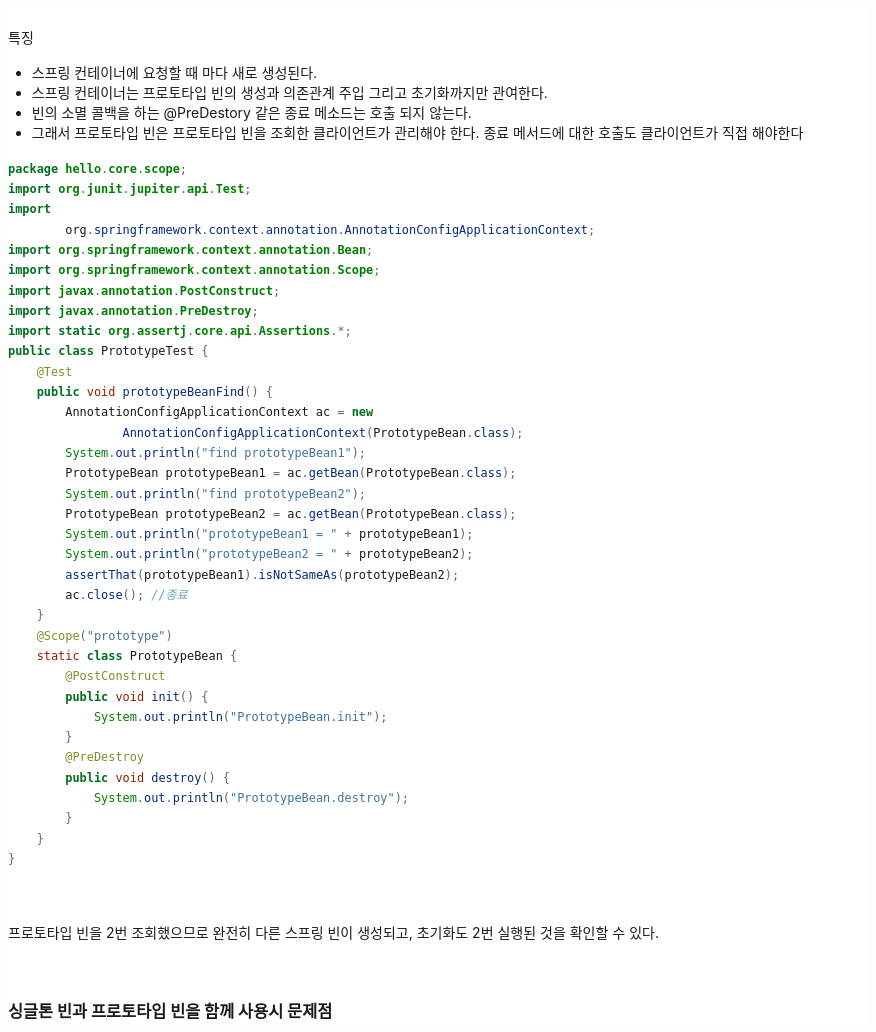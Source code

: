 <br/>
특징 

- 스프링 컨테이너에 요청할 때 마다 새로 생성된다.
- 스프링 컨테이너는 프로토타입 빈의 생성과 의존관계 주입 그리고 초기화까지만 관여한다.
- 빈의 소멸 콜백을 하는 @PreDestory 같은 종료 메소드는 호출 되지 않는다.
- 그래서 프로토타입 빈은 프로토타입 빈을 조회한 클라이언트가 관리해야 한다. 종료 메서드에 대한 호출도 클라이언트가 직접 해야한다

```java
package hello.core.scope;
import org.junit.jupiter.api.Test;
import
        org.springframework.context.annotation.AnnotationConfigApplicationContext;
import org.springframework.context.annotation.Bean;
import org.springframework.context.annotation.Scope;
import javax.annotation.PostConstruct;
import javax.annotation.PreDestroy;
import static org.assertj.core.api.Assertions.*;
public class PrototypeTest {
    @Test
    public void prototypeBeanFind() {
        AnnotationConfigApplicationContext ac = new
                AnnotationConfigApplicationContext(PrototypeBean.class);
        System.out.println("find prototypeBean1");
        PrototypeBean prototypeBean1 = ac.getBean(PrototypeBean.class);
        System.out.println("find prototypeBean2");
        PrototypeBean prototypeBean2 = ac.getBean(PrototypeBean.class);
        System.out.println("prototypeBean1 = " + prototypeBean1);
        System.out.println("prototypeBean2 = " + prototypeBean2);
        assertThat(prototypeBean1).isNotSameAs(prototypeBean2);
        ac.close(); //종료
    }
    @Scope("prototype")
    static class PrototypeBean {
        @PostConstruct
        public void init() {
            System.out.println("PrototypeBean.init");
        }
        @PreDestroy
        public void destroy() {
            System.out.println("PrototypeBean.destroy");
        }
    }
}

        
```

프로토타입 빈을 2번 조회했으므로 완전히 다른 스프링 빈이 생성되고, 초기화도 2번 실행된 것을 확인할 수 있다. 

<br/>

### 싱글톤 빈과 프로토타입 빈을 함께 사용시 문제점
